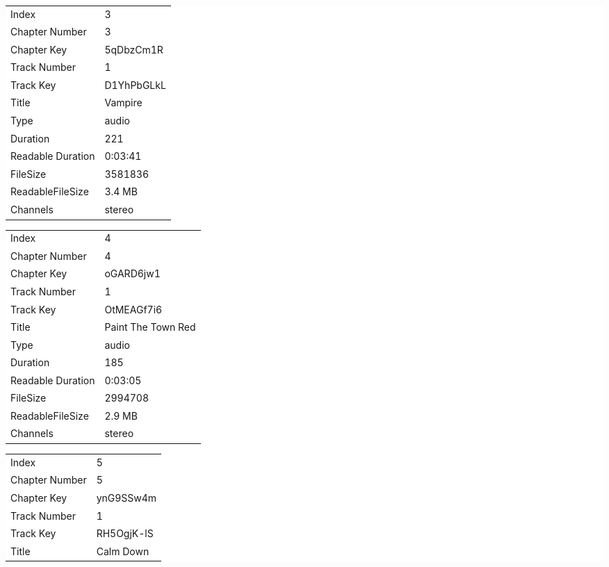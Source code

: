 |  |  |
| - | - |
| Index | 3 |
| Chapter Number | 3 |
| Chapter Key | 5qDbzCm1R |
| Track Number | 1 |
| Track Key | D1YhPbGLkL |
| Title | Vampire |
| Type | audio |
| Duration | 221 |
| Readable Duration | 0:03:41 |
| FileSize | 3581836 |
| ReadableFileSize | 3.4 MB |
| Channels | stereo |

|  |  |
| - | - |
| Index | 4 |
| Chapter Number | 4 |
| Chapter Key | oGARD6jw1 |
| Track Number | 1 |
| Track Key | OtMEAGf7i6 |
| Title | Paint The Town Red |
| Type | audio |
| Duration | 185 |
| Readable Duration | 0:03:05 |
| FileSize | 2994708 |
| ReadableFileSize | 2.9 MB |
| Channels | stereo |

|  |  |
| - | - |
| Index | 5 |
| Chapter Number | 5 |
| Chapter Key | ynG9SSw4m |
| Track Number | 1 |
| Track Key | RH5OgjK-lS |
| Title | Calm Down |